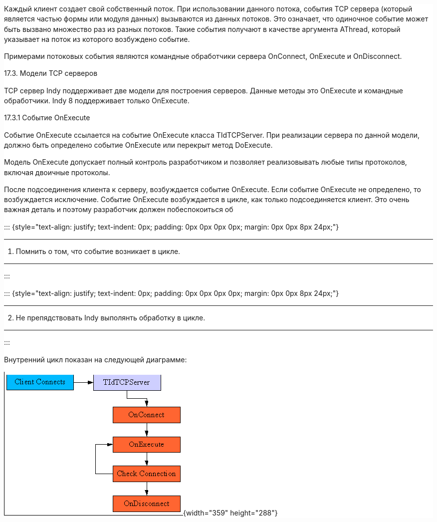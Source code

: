 Каждый клиент создает свой собственный поток. При использовании данного
потока, события TCP сервера (который является частью формы или модуля
данных) вызываются из данных потоков. Это означает, что одиночное
событие может быть вызвано множество раз из разных потоков. Такие
события получают в качестве аргумента AThread, который указывает на
поток из которого возбуждено событие.

Примерами потоковых события являются командные обработчики сервера
OnConnect, OnExecute и OnDisconnect.

17.3. Модели TCP серверов

TCP сервер Indy поддерживает две модели для построения серверов. Данные
методы это OnExecute и командные обработчики. Indy 8 поддерживает только
OnExecute.

17.3.1 Событие OnExecute

Событие OnExecute ссылается на событие OnExecute класса TIdTCPServer.
При реализации сервера по данной модели, должно быть определено событие
OnExecute или перекрыт метод DoExecute.

Модель OnExecute допускает полный контроль разработчиком и позволяет
реализовывать любые типы протоколов, включая двоичные протоколы.

После подсоединения клиента к серверу, возбуждается событие OnExecute.
Если событие OnExecute не определено, то возбуждается исключение.
Событие OnExecute возбуждается в цикле, как только подсоединяется
клиент. Это очень важная деталь и поэтому разработчик должен
побеспокоиться об

::: {style="text-align: justify; text-indent: 0px; padding: 0px 0px 0px 0px; margin: 0px 0px 8px 24px;"}
  ---- ------------------------------------------------
  1.   Помнить о том,  что событие возникает в цикле.
  ---- ------------------------------------------------
:::

::: {style="text-align: justify; text-indent: 0px; padding: 0px 0px 0px 0px; margin: 0px 0px 8px 24px;"}
  ---- -----------------------------------------------------
  2.   Не препядствовать Indy выполянть обработку в цикле.
  ---- -----------------------------------------------------
:::

Внутренний цикл показан на следующей диаграмме:

![clip0229](/pic/clip0229.gif){width="359" height="288"}

